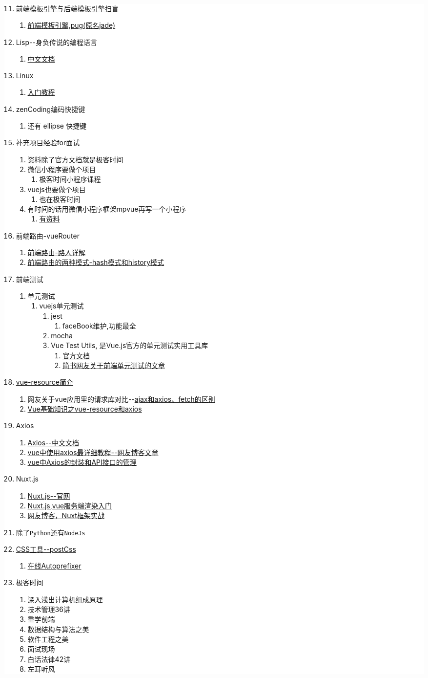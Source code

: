 11. [前端模板引擎与后端模板引擎扫盲](https://www.jianshu.com/p/953c08602112)
    1. [前端模板引擎,pug(原名jade)](https://www.cnblogs.com/xiaohuochai/p/7222227.html)

12. Lisp--身负传说的编程语言
    1. [中文文档](https://acl.readthedocs.io/en/latest/zhCN/preface-cn.html#id3)
13. Linux
    1. [入门教程](http://c.biancheng.net/linux_tutorial/)
14. zenCoding编码快捷键
    1. 还有 ellipse 快捷键
15. 补充项目经验for面试
    1. 资料除了官方文档就是极客时间
    2. 微信小程序要做个项目
       1. 极客时间小程序课程
    3. vuejs也要做个项目
       1. 也在极客时间
    4. 有时间的话用微信小程序框架mpvue再写一个小程序
       1. [有资料](https://www.jianshu.com/p/8f779950bfd9)

16. 前端路由-vueRouter
    1. [前端路由-路人详解](https://github.com/hwen/blogSome/issues/2)
    2. [前端路由的两种模式-hash模式和history模式](https://www.cnblogs.com/JRliu/p/9025290.html)

17. 前端测试
    1. 单元测试
        1. vuejs单元测试
            1. jest
                1. faceBook维护,功能最全
            2. mocha
            3. Vue Test Utils, 是Vue.js官方的单元测试实用工具库
               1. [官方文档](https://vue-test-utils.vuejs.org/zh/)
               2. [简书网友关于前端单元测试的文章](https://www.jianshu.com/p/38a37d5fccb2?utm_source=oschina-app)

18. [vue-resource简介](http://www.cnblogs.com/goloving/p/8665421.html%20)
    1. 网友关于vue应用里的请求库对比--[ajax和axios、fetch的区别](https://www.jianshu.com/p/8bc48f8fde75)
    2. [Vue基础知识之vue-resource和axios](https://www.cnblogs.com/Juphy/p/7073027.html)

19. Axios
    1. [Axios--中文文档](http://www.axios-js.com/)
    2. [vue中使用axios最详细教程--网友博客文章](https://www.cnblogs.com/nogodie/p/9853660.html)
    3. [vue中Axios的封装和API接口的管理](https://juejin.im/post/5b55c118f265da0f6f1aa354)

20. Nuxt.js
    1. [Nuxt.js--官网](https://zh.nuxtjs.org/)
    2. [Nuxt.js,vue服务端渲染入门](https://segmentfault.com/a/1190000013139139)
    3. [网友博客，Nuxt框架实战](https://www.cnblogs.com/buzhiqianduan/p/7922525.html)

21. 除了`Python`还有`NodeJs`

22. [CSS工具--postCss](https://www.postcss.com.cn/)
    1. [在线Autoprefixer](http://autoprefixer.github.io/)  

23. 极客时间
    1. 深入浅出计算机组成原理
    2. 技术管理36讲
    3. 重学前端
    4. 数据结构与算法之美
    5. 软件工程之美
    6. 面试现场
    7. 白话法律42讲
    8. 左耳听风
